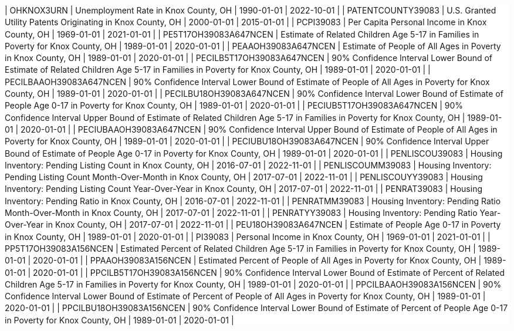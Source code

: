 | OHKNOX3URN                | Unemployment Rate in Knox County, OH                                                                                                                                     | 1990-01-01          | 2022-10-01        |
| PATENTCOUNTY39083         | U.S. Granted Utility Patents Originating in Knox County, OH                                                                                                              | 2000-01-01          | 2015-01-01        |
| PCPI39083                 | Per Capita Personal Income in Knox County, OH                                                                                                                            | 1969-01-01          | 2021-01-01        |
| PE5T17OH39083A647NCEN     | Estimate of Related Children Age 5-17 in Families in Poverty for Knox County, OH                                                                                         | 1989-01-01          | 2020-01-01        |
| PEAAOH39083A647NCEN       | Estimate of People of All Ages in Poverty in Knox County, OH                                                                                                             | 1989-01-01          | 2020-01-01        |
| PECILB5T17OH39083A647NCEN | 90% Confidence Interval Lower Bound of Estimate of Related Children Age 5-17 in Families in Poverty for Knox County, OH                                                  | 1989-01-01          | 2020-01-01        |
| PECILBAAOH39083A647NCEN   | 90% Confidence Interval Lower Bound of Estimate of People of All Ages in Poverty for Knox County, OH                                                                     | 1989-01-01          | 2020-01-01        |
| PECILBU18OH39083A647NCEN  | 90% Confidence Interval Lower Bound of Estimate of People Age 0-17 in Poverty for Knox County, OH                                                                        | 1989-01-01          | 2020-01-01        |
| PECIUB5T17OH39083A647NCEN | 90% Confidence Interval Upper Bound of Estimate of Related Children Age 5-17 in Families in Poverty for Knox County, OH                                                  | 1989-01-01          | 2020-01-01        |
| PECIUBAAOH39083A647NCEN   | 90% Confidence Interval Upper Bound of Estimate of People of All Ages in Poverty for Knox County, OH                                                                     | 1989-01-01          | 2020-01-01        |
| PECIUBU18OH39083A647NCEN  | 90% Confidence Interval Upper Bound of Estimate of People Age 0-17 in Poverty for Knox County, OH                                                                        | 1989-01-01          | 2020-01-01        |
| PENLISCOU39083            | Housing Inventory: Pending Listing Count in Knox County, OH                                                                                                              | 2016-07-01          | 2022-11-01        |
| PENLISCOUMM39083          | Housing Inventory: Pending Listing Count Month-Over-Month in Knox County, OH                                                                                             | 2017-07-01          | 2022-11-01        |
| PENLISCOUYY39083          | Housing Inventory: Pending Listing Count Year-Over-Year in Knox County, OH                                                                                               | 2017-07-01          | 2022-11-01        |
| PENRAT39083               | Housing Inventory: Pending Ratio in Knox County, OH                                                                                                                      | 2016-07-01          | 2022-11-01        |
| PENRATMM39083             | Housing Inventory: Pending Ratio Month-Over-Month in Knox County, OH                                                                                                     | 2017-07-01          | 2022-11-01        |
| PENRATYY39083             | Housing Inventory: Pending Ratio Year-Over-Year in Knox County, OH                                                                                                       | 2017-07-01          | 2022-11-01        |
| PEU18OH39083A647NCEN      | Estimate of People Age 0-17 in Poverty in Knox County, OH                                                                                                                | 1989-01-01          | 2020-01-01        |
| PI39083                   | Personal Income in Knox County, OH                                                                                                                                       | 1969-01-01          | 2021-01-01        |
| PP5T17OH39083A156NCEN     | Estimated Percent of Related Children Age 5-17 in Families in Poverty for Knox County, OH                                                                                | 1989-01-01          | 2020-01-01        |
| PPAAOH39083A156NCEN       | Estimated Percent of People of All Ages in Poverty for Knox County, OH                                                                                                   | 1989-01-01          | 2020-01-01        |
| PPCILB5T17OH39083A156NCEN | 90% Confidence Interval Lower Bound of Estimate of Percent of Related Children Age 5-17 in Families in Poverty for Knox County, OH                                       | 1989-01-01          | 2020-01-01        |
| PPCILBAAOH39083A156NCEN   | 90% Confidence Interval Lower Bound of Estimate of Percent of People of All Ages in Poverty for Knox County, OH                                                          | 1989-01-01          | 2020-01-01        |
| PPCILBU18OH39083A156NCEN  | 90% Confidence Interval Lower Bound of Estimate of Percent of People Age 0-17 in Poverty for Knox County, OH                                                             | 1989-01-01          | 2020-01-01        |